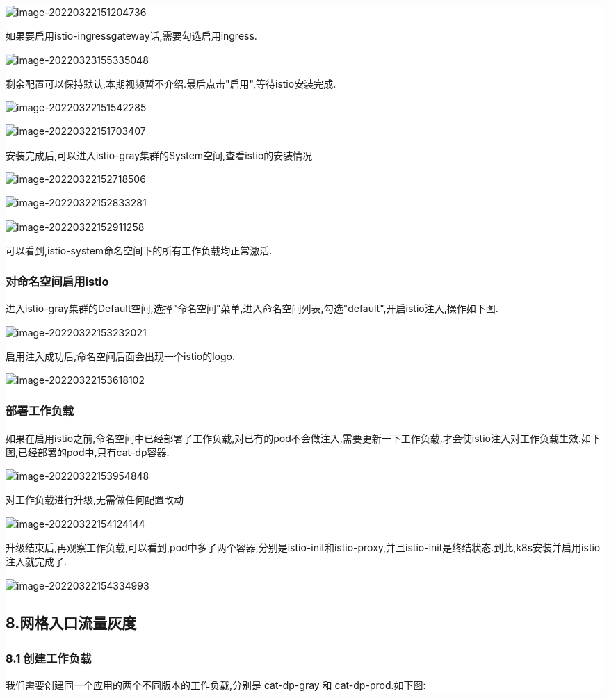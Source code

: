 ![image-20220322151204736](https://tva1.sinaimg.cn/large/e6c9d24egy1h0kxbxibibj21n60u0dj5.jpg)

如果要启用istio-ingressgateway话,需要勾选启用ingress.

![image-20220323155335048](https://tva1.sinaimg.cn/large/e6c9d24ely1h0jvb5qognj21n30u0whl.jpg)

剩余配置可以保持默认,本期视频暂不介绍.最后点击"启用",等待istio安装完成.

![image-20220322151542285](https://tva1.sinaimg.cn/large/e6c9d24ely1h0iolf3b63j21ne0u0mzt.jpg)

![image-20220322151703407](https://tva1.sinaimg.cn/large/e6c9d24ely1h0iomtvzgwj21n00u0jui.jpg)

安装完成后,可以进入istio-gray集群的System空间,查看istio的安装情况

![image-20220322152718506](https://tva1.sinaimg.cn/large/e6c9d24ely1h0ioxhshsoj21nc0u043e.jpg)



![image-20220322152833281](https://tva1.sinaimg.cn/large/e6c9d24ely1h0ioysyiwej21na0u0dll.jpg)

![image-20220322152911258](https://tva1.sinaimg.cn/large/e6c9d24ely1h0iozf1kuoj21ne0u0q8a.jpg)

可以看到,istio-system命名空间下的所有工作负载均正常激活.

### 对命名空间启用istio

进入istio-gray集群的Default空间,选择"命名空间"菜单,进入命名空间列表,勾选"default",开启istio注入,操作如下图.

![image-20220322153232021](https://tva1.sinaimg.cn/large/e6c9d24ely1h0ip2xfmdtj21na0u00vi.jpg)

启用注入成功后,命名空间后面会出现一个istio的logo.

![image-20220322153618102](https://tva1.sinaimg.cn/large/e6c9d24ely1h0ip6uuvovj21mz0u0tav.jpg)

### 部署工作负载

如果在启用istio之前,命名空间中已经部署了工作负载,对已有的pod不会做注入,需要更新一下工作负载,才会使istio注入对工作负载生效.如下图,已经部署的pod中,只有cat-dp容器.

![image-20220322153954848](https://tva1.sinaimg.cn/large/e6c9d24ely1h0ipalnmuvj21ng0u078c.jpg)

对工作负载进行升级,无需做任何配置改动

![image-20220322154124144](https://tva1.sinaimg.cn/large/e6c9d24ely1h0ipc6myh5j21ne0u0777.jpg)

升级结束后,再观察工作负载,可以看到,pod中多了两个容器,分别是istio-init和istio-proxy,并且istio-init是终结状态.到此,k8s安装并启用istio注入就完成了.

![image-20220322154334993](https://tva1.sinaimg.cn/large/e6c9d24ely1h0ipeewz39j21mb0u0ae7.jpg)

## 8.网格入口流量灰度

### 8.1 创建工作负载

我们需要创建同一个应用的两个不同版本的工作负载,分别是 cat-dp-gray 和 cat-dp-prod.如下图:
